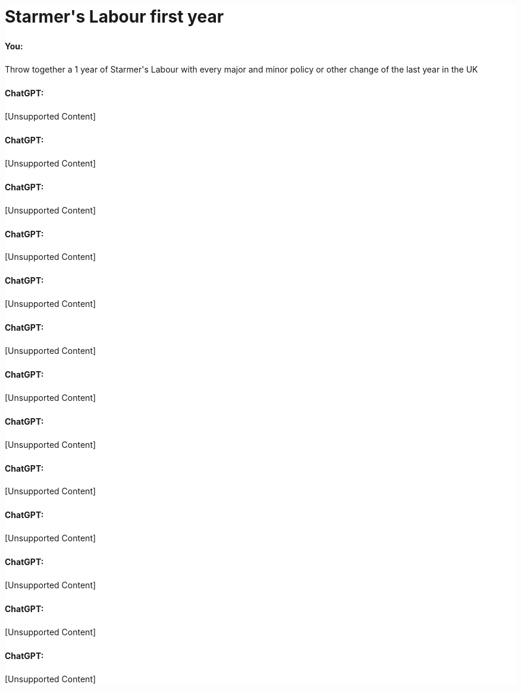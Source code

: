 # Starmer's Labour first year

#### You:
Throw together a 1 year of Starmer's Labour with every major and minor policy or other change of the last year in the UK

#### ChatGPT:
\[Unsupported Content]


#### ChatGPT:
\[Unsupported Content]


#### ChatGPT:
\[Unsupported Content]


#### ChatGPT:
\[Unsupported Content]


#### ChatGPT:
\[Unsupported Content]


#### ChatGPT:
\[Unsupported Content]


#### ChatGPT:
\[Unsupported Content]


#### ChatGPT:
\[Unsupported Content]


#### ChatGPT:
\[Unsupported Content]


#### ChatGPT:
\[Unsupported Content]


#### ChatGPT:
\[Unsupported Content]


#### ChatGPT:
\[Unsupported Content]


#### ChatGPT:
\[Unsupported Content]
